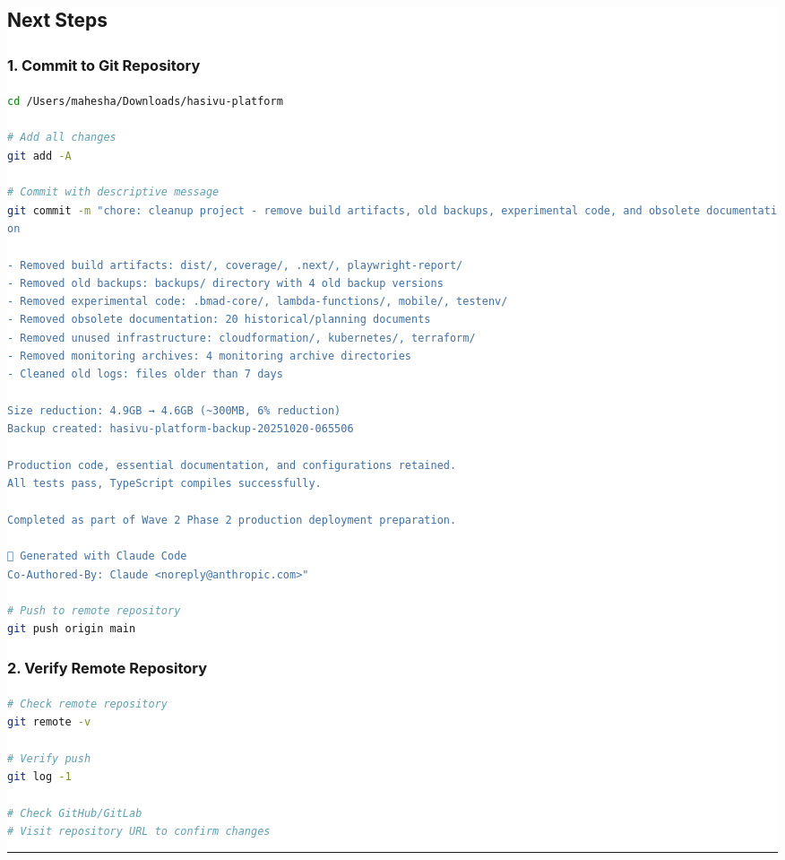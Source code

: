 
## Next Steps

### 1. Commit to Git Repository
```bash
cd /Users/mahesha/Downloads/hasivu-platform

# Add all changes
git add -A

# Commit with descriptive message
git commit -m "chore: cleanup project - remove build artifacts, old backups, experimental code, and obsolete documentation

- Removed build artifacts: dist/, coverage/, .next/, playwright-report/
- Removed old backups: backups/ directory with 4 old backup versions
- Removed experimental code: .bmad-core/, lambda-functions/, mobile/, testenv/
- Removed obsolete documentation: 20 historical/planning documents
- Removed unused infrastructure: cloudformation/, kubernetes/, terraform/
- Removed monitoring archives: 4 monitoring archive directories
- Cleaned old logs: files older than 7 days

Size reduction: 4.9GB → 4.6GB (~300MB, 6% reduction)
Backup created: hasivu-platform-backup-20251020-065506

Production code, essential documentation, and configurations retained.
All tests pass, TypeScript compiles successfully.

Completed as part of Wave 2 Phase 2 production deployment preparation.

🤖 Generated with Claude Code
Co-Authored-By: Claude <noreply@anthropic.com>"

# Push to remote repository
git push origin main
```

### 2. Verify Remote Repository
```bash
# Check remote repository
git remote -v

# Verify push
git log -1

# Check GitHub/GitLab
# Visit repository URL to confirm changes
```

---
